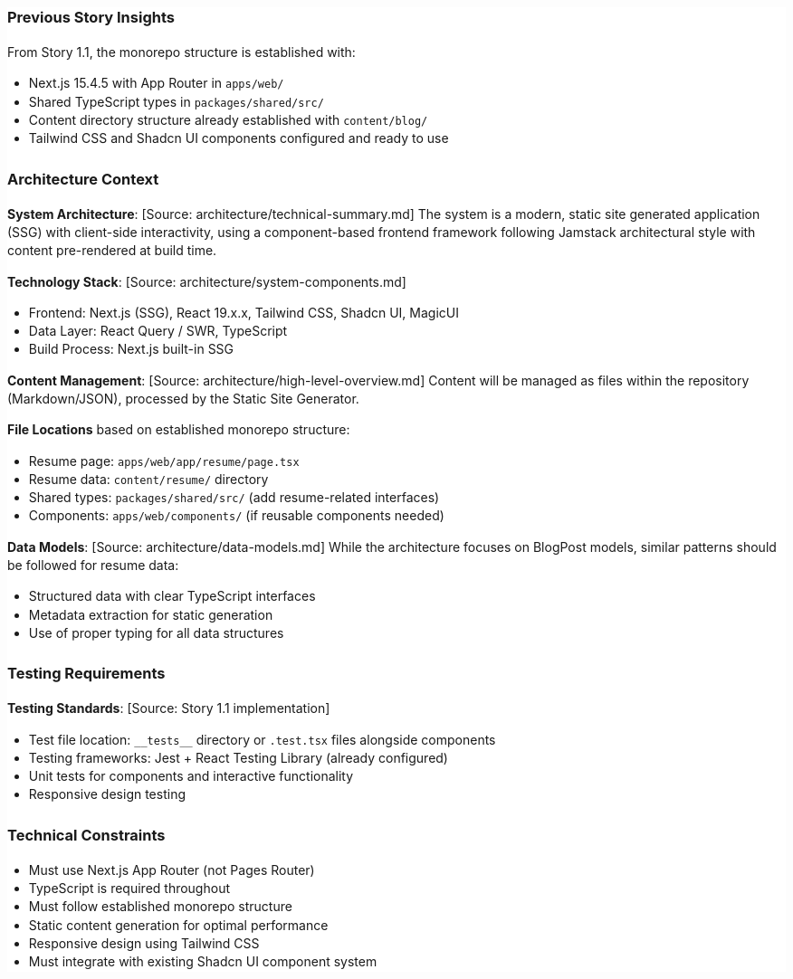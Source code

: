 ### Previous Story Insights

From Story 1.1, the monorepo structure is established with:

-   Next.js 15.4.5 with App Router in `apps/web/`
-   Shared TypeScript types in `packages/shared/src/`
-   Content directory structure already established with `content/blog/`
-   Tailwind CSS and Shadcn UI components configured and ready to use

### Architecture Context

**System Architecture**: [Source: architecture/technical-summary.md]
The system is a modern, static site generated application (SSG) with client-side interactivity, using a component-based frontend framework following Jamstack architectural style with content pre-rendered at build time.

**Technology Stack**: [Source: architecture/system-components.md]

-   Frontend: Next.js (SSG), React 19.x.x, Tailwind CSS, Shadcn UI, MagicUI
-   Data Layer: React Query / SWR, TypeScript
-   Build Process: Next.js built-in SSG

**Content Management**: [Source: architecture/high-level-overview.md]
Content will be managed as files within the repository (Markdown/JSON), processed by the Static Site Generator.

**File Locations** based on established monorepo structure:

-   Resume page: `apps/web/app/resume/page.tsx`
-   Resume data: `content/resume/` directory
-   Shared types: `packages/shared/src/` (add resume-related interfaces)
-   Components: `apps/web/components/` (if reusable components needed)

**Data Models**: [Source: architecture/data-models.md]
While the architecture focuses on BlogPost models, similar patterns should be followed for resume data:

-   Structured data with clear TypeScript interfaces
-   Metadata extraction for static generation
-   Use of proper typing for all data structures

### Testing Requirements

**Testing Standards**: [Source: Story 1.1 implementation]

-   Test file location: `__tests__` directory or `.test.tsx` files alongside components
-   Testing frameworks: Jest + React Testing Library (already configured)
-   Unit tests for components and interactive functionality
-   Responsive design testing

### Technical Constraints

-   Must use Next.js App Router (not Pages Router)
-   TypeScript is required throughout
-   Must follow established monorepo structure
-   Static content generation for optimal performance
-   Responsive design using Tailwind CSS
-   Must integrate with existing Shadcn UI component system
